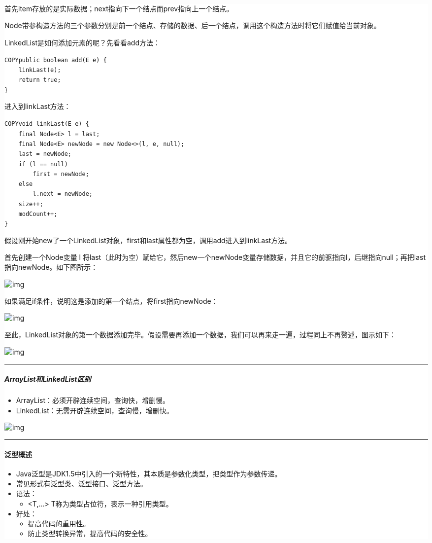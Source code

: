首先item存放的是实际数据；next指向下一个结点而prev指向上一个结点。

Node带参构造方法的三个参数分别是前一个结点、存储的数据、后一个结点，调用这个构造方法时将它们赋值给当前对象。

LinkedList是如何添加元素的呢？先看看add方法：

```
COPYpublic boolean add(E e) {
    linkLast(e);
    return true;
}
```

进入到linkLast方法：

```
COPYvoid linkLast(E e) {
    final Node<E> l = last;
    final Node<E> newNode = new Node<>(l, e, null);
    last = newNode;
    if (l == null)
        first = newNode;
    else
        l.next = newNode;
    size++;
    modCount++;
}
```

假设刚开始new了一个LinkedList对象，first和last属性都为空，调用add进入到linkLast方法。

首先创建一个Node变量 l 将last（此时为空）赋给它，然后new一个newNode变量存储数据，并且它的前驱指向l，后继指向null；再把last指向newNode。如下图所示：

![img](https://pic.downk.cc/item/5f9a62a01cd1bbb86bc58487.png)

如果满足if条件，说明这是添加的第一个结点，将first指向newNode：

![img](https://pic.downk.cc/item/5f9a631c1cd1bbb86bc59ca6.png)

至此，LinkedList对象的第一个数据添加完毕。假设需要再添加一个数据，我们可以再来走一遍，过程同上不再赘述，图示如下：

![img](https://pic.downk.cc/item/5f9a680e1cd1bbb86bc681f6.png)

------

##### **ArrayList和LinkedList区别**

- ArrayList：必须开辟连续空间，查询快，增删慢。
- LinkedList：无需开辟连续空间，查询慢，增删快。

![img](https://pic.downk.cc/item/5f9a6b371cd1bbb86bc74cda.png)

------

#### **泛型概述**

- Java泛型是JDK1.5中引入的一个新特性，其本质是参数化类型，把类型作为参数传递。
- 常见形式有泛型类、泛型接口、泛型方法。
- 语法：
  - <T,…> T称为类型占位符，表示一种引用类型。
- 好处：
  - 提高代码的重用性。
  - 防止类型转换异常，提高代码的安全性。
